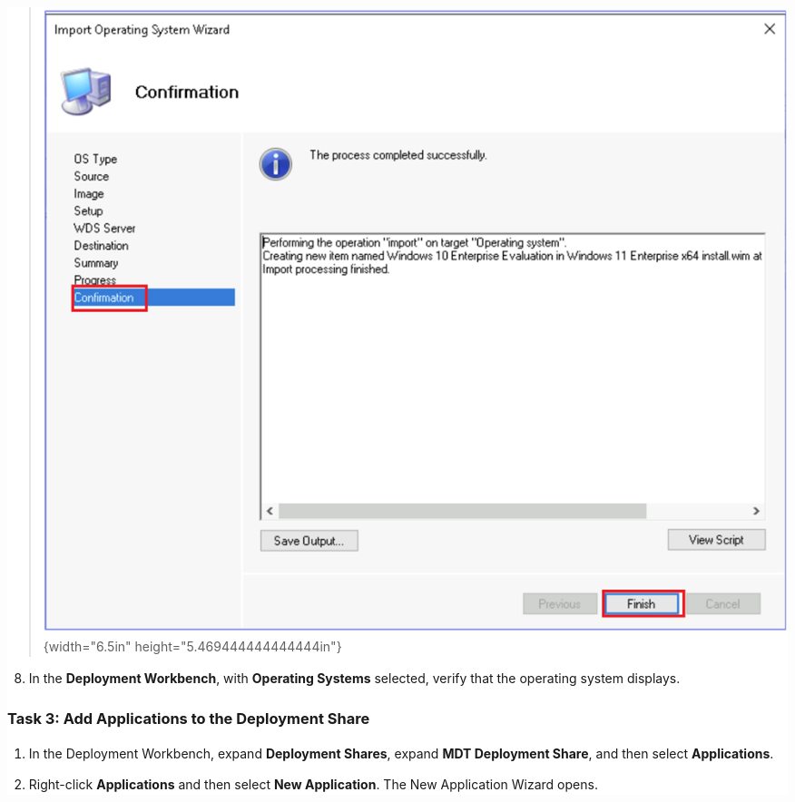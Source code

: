 > ![Screenshot](./media/image19.png){width="6.5in"
> height="5.469444444444444in"}

8.  In the **Deployment Workbench**, with **Operating
    Systems** selected, verify that the operating system displays.

### **Task 3: Add Applications to the Deployment Share**

1.  In the Deployment Workbench, expand **Deployment Shares**,
    expand **MDT Deployment Share**, and then select **Applications**.

2.  Right-click **Applications** and then select **New Application**.
    The New Application Wizard opens.
